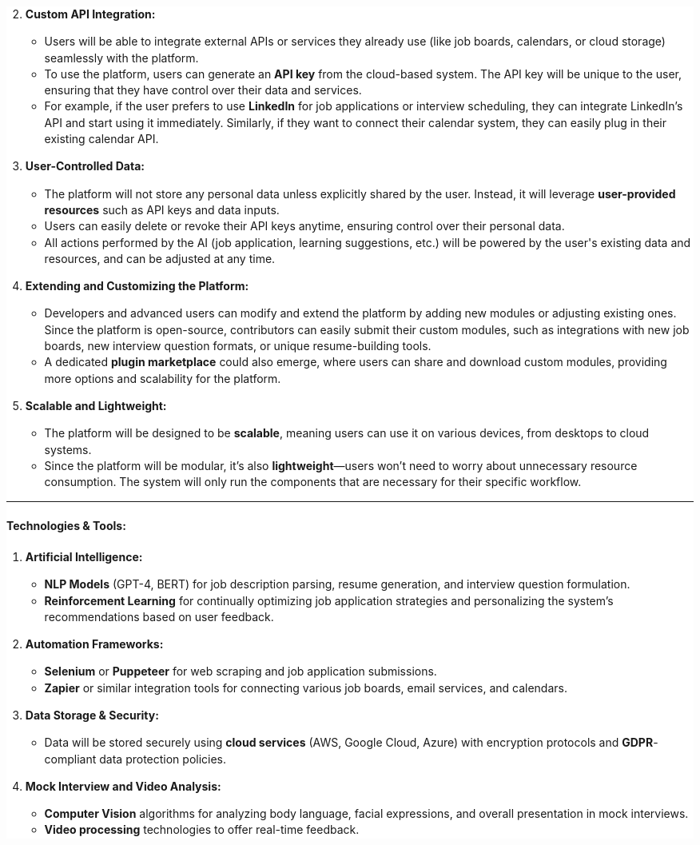 2. **Custom API Integration:**
   - Users will be able to integrate external APIs or services they already use (like job boards, calendars, or cloud storage) seamlessly with the platform.
   - To use the platform, users can generate an **API key** from the cloud-based system. The API key will be unique to the user, ensuring that they have control over their data and services.
   - For example, if the user prefers to use **LinkedIn** for job applications or interview scheduling, they can integrate LinkedIn’s API and start using it immediately. Similarly, if they want to connect their calendar system, they can easily plug in their existing calendar API.

3. **User-Controlled Data:**
   - The platform will not store any personal data unless explicitly shared by the user. Instead, it will leverage **user-provided resources** such as API keys and data inputs. 
   - Users can easily delete or revoke their API keys anytime, ensuring control over their personal data.
   - All actions performed by the AI (job application, learning suggestions, etc.) will be powered by the user's existing data and resources, and can be adjusted at any time.

4. **Extending and Customizing the Platform:**
   - Developers and advanced users can modify and extend the platform by adding new modules or adjusting existing ones. Since the platform is open-source, contributors can easily submit their custom modules, such as integrations with new job boards, new interview question formats, or unique resume-building tools.
   - A dedicated **plugin marketplace** could also emerge, where users can share and download custom modules, providing more options and scalability for the platform.

5. **Scalable and Lightweight:**
   - The platform will be designed to be **scalable**, meaning users can use it on various devices, from desktops to cloud systems.
   - Since the platform will be modular, it’s also **lightweight**—users won’t need to worry about unnecessary resource consumption. The system will only run the components that are necessary for their specific workflow.

---

#### **Technologies & Tools:**

1. **Artificial Intelligence:**
   - **NLP Models** (GPT-4, BERT) for job description parsing, resume generation, and interview question formulation.
   - **Reinforcement Learning** for continually optimizing job application strategies and personalizing the system’s recommendations based on user feedback.
   
2. **Automation Frameworks:**
   - **Selenium** or **Puppeteer** for web scraping and job application submissions.
   - **Zapier** or similar integration tools for connecting various job boards, email services, and calendars.
   
3. **Data Storage & Security:**
   - Data will be stored securely using **cloud services** (AWS, Google Cloud, Azure) with encryption protocols and **GDPR**-compliant data protection policies.
   
4. **Mock Interview and Video Analysis:**
   - **Computer Vision** algorithms for analyzing body language, facial expressions, and overall presentation in mock interviews.
   - **Video processing** technologies to offer real-time feedback.
